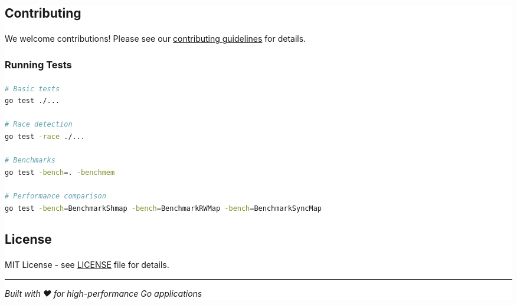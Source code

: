 ## Contributing

We welcome contributions! Please see our [contributing guidelines](CONTRIBUTING.md) for details.

### Running Tests

```bash
# Basic tests
go test ./...

# Race detection  
go test -race ./...

# Benchmarks
go test -bench=. -benchmem

# Performance comparison
go test -bench=BenchmarkShmap -bench=BenchmarkRWMap -bench=BenchmarkSyncMap
```

## License

MIT License - see [LICENSE](LICENSE) file for details.

---

*Built with ❤️ for high-performance Go applications*